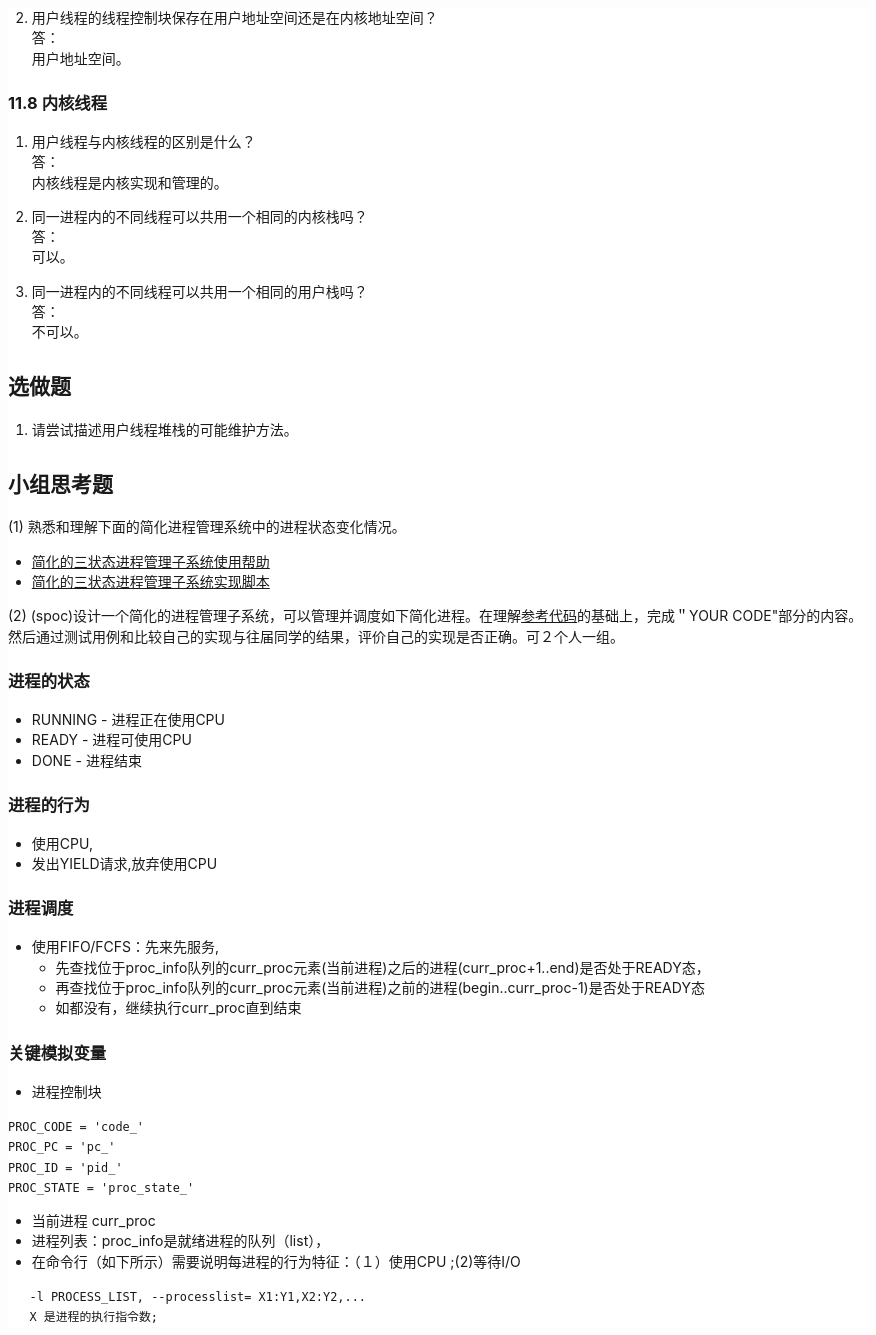 2. 用户线程的线程控制块保存在用户地址空间还是在内核地址空间？  
答：  
用户地址空间。  


### 11.8 内核线程

1. 用户线程与内核线程的区别是什么？  
答：  
内核线程是内核实现和管理的。  

2. 同一进程内的不同线程可以共用一个相同的内核栈吗？  
答：  
可以。  

3. 同一进程内的不同线程可以共用一个相同的用户栈吗？  
答：  
不可以。


## 选做题
1. 请尝试描述用户线程堆栈的可能维护方法。

## 小组思考题
(1) 熟悉和理解下面的简化进程管理系统中的进程状态变化情况。
 - [简化的三状态进程管理子系统使用帮助](https://github.com/chyyuu/os_tutorial_lab/blob/master/ostep/ostep7-process-run.md)
 - [简化的三状态进程管理子系统实现脚本](https://github.com/chyyuu/os_tutorial_lab/blob/master/ostep/ostep7-process-run.py)

(2) (spoc)设计一个简化的进程管理子系统，可以管理并调度如下简化进程。在理解[参考代码](https://github.com/chyyuu/ucore_lab/blob/master/related_info/lab4/process-concept-homework.py)的基础上，完成＂YOUR CODE"部分的内容。然后通过测试用例和比较自己的实现与往届同学的结果，评价自己的实现是否正确。可２个人一组。

### 进程的状态 

 - RUNNING - 进程正在使用CPU
 - READY   - 进程可使用CPU
 - DONE    - 进程结束

### 进程的行为
 - 使用CPU, 
 - 发出YIELD请求,放弃使用CPU


### 进程调度
 - 使用FIFO/FCFS：先来先服务,
   - 先查找位于proc_info队列的curr_proc元素(当前进程)之后的进程(curr_proc+1..end)是否处于READY态，
   - 再查找位于proc_info队列的curr_proc元素(当前进程)之前的进程(begin..curr_proc-1)是否处于READY态
   - 如都没有，继续执行curr_proc直到结束

### 关键模拟变量
 - 进程控制块
```
PROC_CODE = 'code_'
PROC_PC = 'pc_'
PROC_ID = 'pid_'
PROC_STATE = 'proc_state_'
```
 - 当前进程 curr_proc 
 - 进程列表：proc_info是就绪进程的队列（list），
 - 在命令行（如下所示）需要说明每进程的行为特征：（１）使用CPU ;(2)等待I/O
```
   -l PROCESS_LIST, --processlist= X1:Y1,X2:Y2,...
   X 是进程的执行指令数; 
```